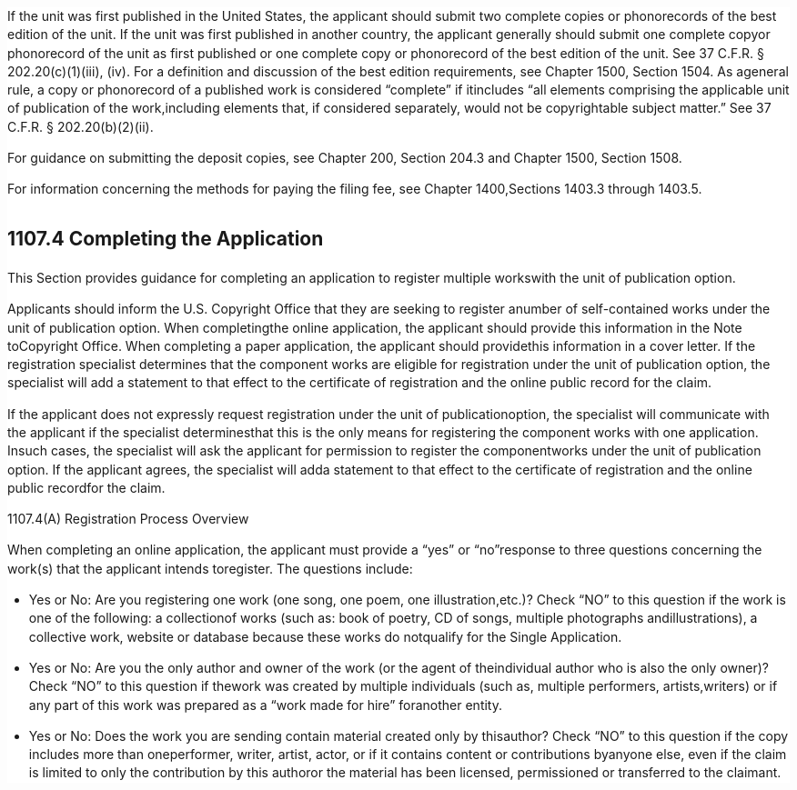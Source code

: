 If the unit was first published in the United States, the applicant should submit two complete copies or phonorecords of the best edition of the unit. If the unit was first published in another country, the applicant generally should submit one complete copyor phonorecord of the unit as first published or one complete copy or phonorecord of the best edition of the unit. See 37 C.F.R. § 202.20(c)(1)(iii), (iv). For a definition and discussion of the best edition requirements, see Chapter 1500, Section 1504. As ageneral rule, a copy or phonorecord of a published work is considered “complete” if itincludes “all elements comprising the applicable unit of publication of the work,including elements that, if considered separately, would not be copyrightable subject matter.” See 37 C.F.R. § 202.20(b)(2)(ii). 

For guidance on submitting the deposit copies, see Chapter 200, Section 204.3 and Chapter 1500, Section 1508. 

For information concerning the methods for paying the filing fee, see Chapter 1400,Sections 1403.3 through 1403.5. 

## 1107.4 Completing the Application 

This Section provides guidance for completing an application to register multiple workswith the unit of publication option. 

Applicants should inform the U.S. Copyright Office that they are seeking to register anumber of self-contained works under the unit of publication option. When completingthe online application, the applicant should provide this information in the Note toCopyright Office. When completing a paper application, the applicant should providethis information in a cover letter. If the registration specialist determines that the component works are eligible for registration under the unit of publication option, the specialist will add a statement to that effect to the certificate of registration and the online public record for the claim. 

If the applicant does not expressly request registration under the unit of publicationoption, the specialist will communicate with the applicant if the specialist determinesthat this is the only means for registering the component works with one application. Insuch cases, the specialist will ask the applicant for permission to register the componentworks under the unit of publication option. If the applicant agrees, the specialist will adda statement to that effect to the certificate of registration and the online public recordfor the claim. 

1107.4(A) Registration Process Overview 

When completing an online application, the applicant must provide a “yes” or “no”response to three questions concerning the work(s) that the applicant intends toregister. The questions include: 

- Yes or No: Are you registering one work (one song, one poem, one illustration,etc.)? Check “NO” to this question if the work is one of the following: a collectionof works (such as: book of poetry, CD of songs, multiple photographs andillustrations), a collective work, website or database because these works do notqualify for the Single Application.

- Yes or No: Are you the only author and owner of the work (or the agent of theindividual author who is also the only owner)? Check “NO” to this question if thework was created by multiple individuals (such as, multiple performers, artists,writers) or if any part of this work was prepared as a “work made for hire” foranother entity.

- Yes or No: Does the work you are sending contain material created only by thisauthor? Check “NO” to this question if the copy includes more than oneperformer, writer, artist, actor, or if it contains content or contributions byanyone else, even if the claim is limited to only the contribution by this authoror the material has been licensed, permissioned or transferred to the claimant. 
